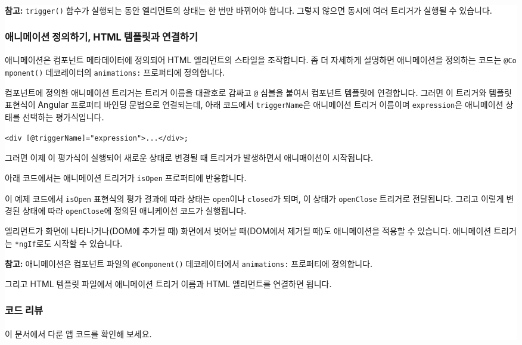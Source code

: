 <div class="alert is-helpful">


**참고:** `trigger()` 함수가 실행되는 동안 엘리먼트의 상태는 한 번만 바뀌어야 합니다. 그렇지 않으면 동시에 여러 트리거가 실행될 수 있습니다.

</div>



### 애니메이션 정의하기, HTML 템플릿과 연결하기


애니메이션은 컴포넌트 메타데이터에 정의되어 HTML 엘리먼트의 스타일을 조작합니다.
좀 더 자세하게 설명하면 애니메이션을 정의하는 코드는 `@Component()` 데코레이터의 `animations:` 프로퍼티에 정의합니다.

<code-example path="animations/src/app/open-close.component.ts" header="src/app/open-close.component.ts" language="typescript" region="component"></code-example>

컴포넌트에 정의한 애니메이션 트리거는 트리거 이름을 대괄호로 감싸고 `@` 심볼을 붙여서 컴포넌트 템플릿에 연결합니다.
그러면 이 트리거와 템플릿 표현식이 Angular 프로퍼티 바인딩 문법으로 연결되는데, 아래 코드에서 `triggerName`은 애니메이션 트리거 이름이며 `expression`은 애니메이션 상태를 선택하는 평가식입니다.

```
<div [@triggerName]="expression">...</div>;
```

그러면 이제 이 평가식이 실행되어 새로운 상태로 변경될 때 트리거가 발생하면서 애니매이션이 시작됩니다.

아래 코드에서는 애니메이션 트리거가 `isOpen` 프로퍼티에 반응합니다.

<code-example path="animations/src/app/open-close.component.1.html" header="src/app/open-close.component.html"
region="compare">
</code-example>

이 예제 코드에서 `isOpen` 표현식의 평가 결과에 따라 상태는 `open`이나 `closed`가 되며, 이 상태가 `openClose` 트리거로 전달됩니다.
그리고 이렇게 변경된 상태에 따라 `openClose`에 정의된 애니케이션 코드가 실행됩니다.

엘리먼트가 화면에 나타나거나(DOM에 추가될 때) 화면에서 벗어날 때(DOM에서 제거될 때)도 애니메이션을 적용할 수 있습니다.
애니메이션 트리거는 `*ngIf`로도 시작할 수 있습니다.

<div class="alert is-helpful">


**참고:** 애니메이션은 컴포넌트 파일의 `@Component()` 데코레이터에서 `animations:` 프로퍼티에 정의합니다.

그리고 HTML 템플릿 파일에서 애니메이션 트리거 이름과 HTML 엘리먼트를 연결하면 됩니다.

</div>



### 코드 리뷰


이 문서에서 다룬 앱 코드를 확인해 보세요.

<code-tabs>

<code-pane header="src/app/open-close.component.ts" path="animations/src/app/open-close.component.ts" language="typescript"
region="component">
</code-pane>

